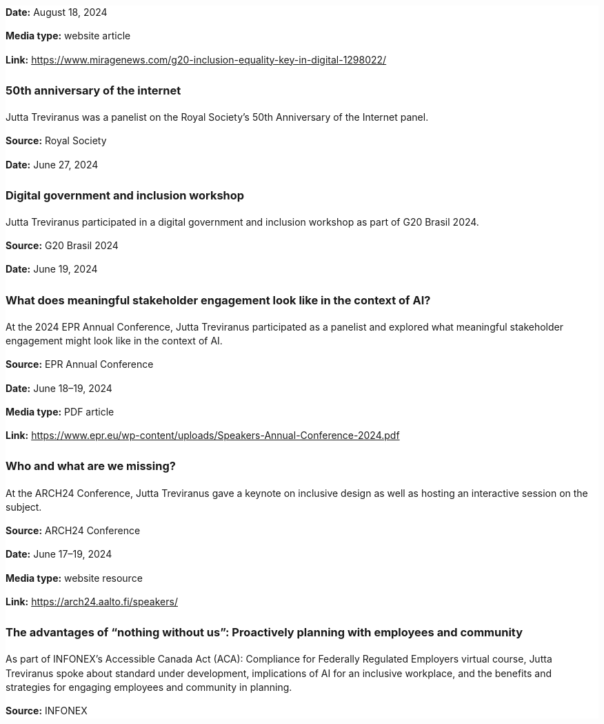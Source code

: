 **Date:** August 18, 2024

**Media type:** website article

**Link:** <https://www.miragenews.com/g20-inclusion-equality-key-in-digital-1298022/> 

### 50th anniversary of the internet 

Jutta Treviranus was a panelist on the Royal Society’s 50th Anniversary of the Internet panel.

**Source:** Royal Society

**Date:** June 27, 2024

### Digital government and inclusion workshop

Jutta Treviranus participated in a digital government and inclusion workshop as part of G20 Brasil 2024.

**Source:** G20 Brasil 2024

**Date:** June 19, 2024

### What does meaningful stakeholder engagement look like in the context of AI? 

At the 2024 EPR Annual Conference, Jutta Treviranus participated as a panelist and explored what meaningful stakeholder engagement might look like in the context of AI.

**Source:** EPR Annual Conference

**Date:** June 18–19, 2024

**Media type:** PDF article

**Link:** <https://www.epr.eu/wp-content/uploads/Speakers-Annual-Conference-2024.pdf>

### Who and what are we missing? 

At the ARCH24 Conference, Jutta Treviranus gave a keynote on inclusive design as well as hosting an interactive session on the subject.

**Source:** ARCH24 Conference

**Date:** June 17–19, 2024

**Media type:** website resource

**Link:** <https://arch24.aalto.fi/speakers/>

### The advantages of “nothing without us”: Proactively planning with employees and community

As part of INFONEX’s Accessible Canada Act (ACA): Compliance for Federally Regulated Employers virtual course, Jutta Treviranus spoke about standard under development, implications of AI for an inclusive workplace, and the benefits and strategies for engaging employees and community in planning.

**Source:** INFONEX
